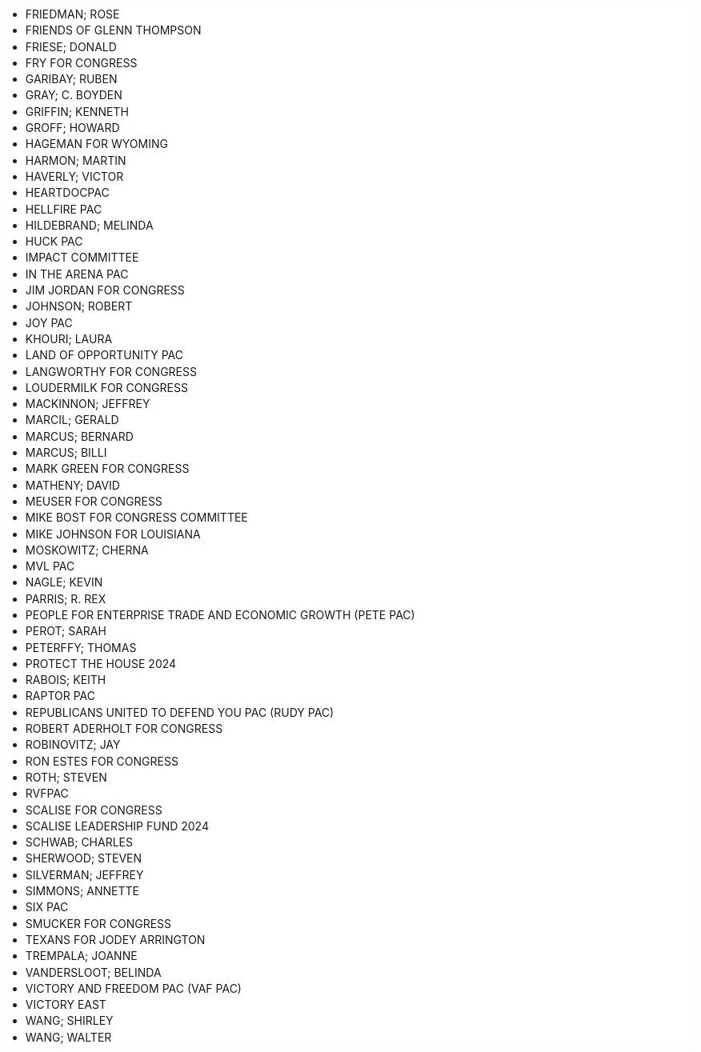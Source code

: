 - FRIEDMAN; ROSE
- FRIENDS OF GLENN THOMPSON
- FRIESE; DONALD
- FRY FOR CONGRESS
- GARIBAY; RUBEN
- GRAY; C. BOYDEN
- GRIFFIN; KENNETH
- GROFF; HOWARD
- HAGEMAN FOR WYOMING
- HARMON; MARTIN
- HAVERLY; VICTOR
- HEARTDOCPAC
- HELLFIRE PAC
- HILDEBRAND; MELINDA
- HUCK PAC
- IMPACT COMMITTEE
- IN THE ARENA PAC
- JIM JORDAN FOR CONGRESS
- JOHNSON; ROBERT
- JOY PAC
- KHOURI; LAURA
- LAND OF OPPORTUNITY PAC
- LANGWORTHY FOR CONGRESS
- LOUDERMILK FOR CONGRESS
- MACKINNON; JEFFREY
- MARCIL; GERALD
- MARCUS; BERNARD
- MARCUS; BILLI
- MARK GREEN FOR CONGRESS
- MATHENY; DAVID
- MEUSER FOR CONGRESS
- MIKE BOST FOR CONGRESS COMMITTEE
- MIKE JOHNSON FOR LOUISIANA
- MOSKOWITZ; CHERNA
- MVL PAC
- NAGLE; KEVIN
- PARRIS; R. REX
- PEOPLE FOR ENTERPRISE TRADE AND ECONOMIC GROWTH (PETE PAC)
- PEROT; SARAH
- PETERFFY; THOMAS
- PROTECT THE HOUSE 2024
- RABOIS; KEITH
- RAPTOR PAC
- REPUBLICANS UNITED TO DEFEND YOU PAC (RUDY PAC)
- ROBERT ADERHOLT FOR CONGRESS
- ROBINOVITZ; JAY
- RON ESTES FOR CONGRESS
- ROTH; STEVEN
- RVFPAC
- SCALISE FOR CONGRESS
- SCALISE LEADERSHIP FUND 2024
- SCHWAB; CHARLES
- SHERWOOD; STEVEN
- SILVERMAN; JEFFREY
- SIMMONS; ANNETTE
- SIX PAC
- SMUCKER FOR CONGRESS
- TEXANS FOR JODEY ARRINGTON
- TREMPALA; JOANNE
- VANDERSLOOT; BELINDA
- VICTORY AND FREEDOM PAC (VAF PAC)
- VICTORY EAST
- WANG; SHIRLEY
- WANG; WALTER